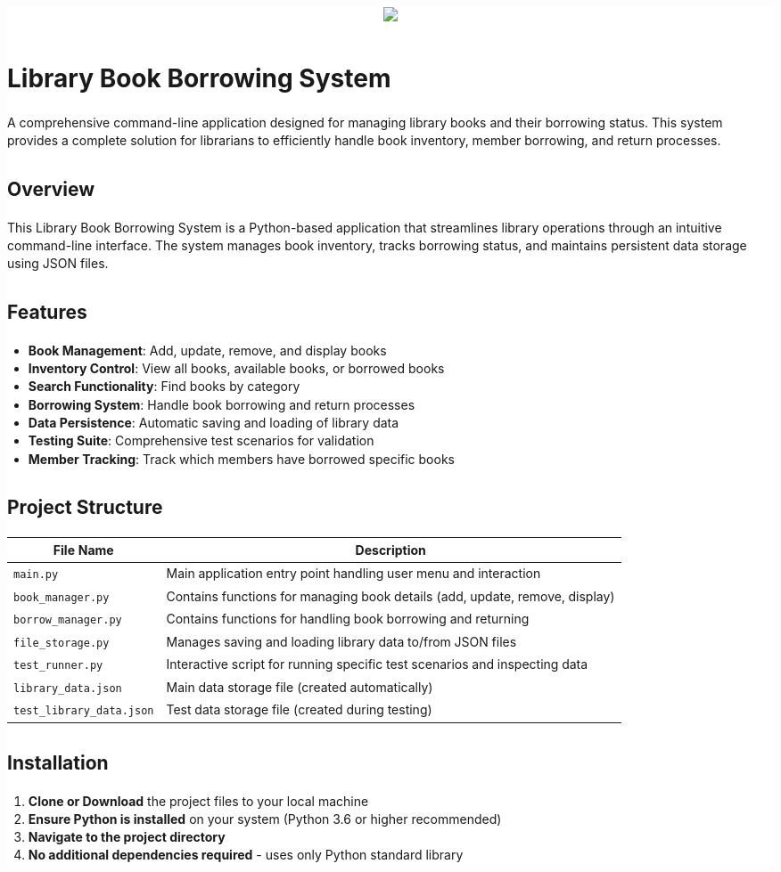 <div align="center">
  <img src="https://capsule-render.vercel.app/api?type=waving&color=0:E3F2FD,100:1976D2&height=200&section=header&text=Library%20Management%20System&fontSize=50&fontColor=ffffff&animation=fadeIn&fontAlignY=38&desc=Python%20Exam%20Project%20|%20Complete%20Book%20Borrowing%20Solution&descAlignY=55&descAlign=50" width="100%" />
</div>

# Library Book Borrowing System

A comprehensive command-line application designed for managing library books and their borrowing status. This system provides a complete solution for librarians to efficiently handle book inventory, member borrowing, and return processes.

## Overview

This Library Book Borrowing System is a Python-based application that streamlines library operations through an intuitive command-line interface. The system manages book inventory, tracks borrowing status, and maintains persistent data storage using JSON files.

## Features

- **Book Management**: Add, update, remove, and display books
- **Inventory Control**: View all books, available books, or borrowed books  
- **Search Functionality**: Find books by category
- **Borrowing System**: Handle book borrowing and return processes
- **Data Persistence**: Automatic saving and loading of library data
- **Testing Suite**: Comprehensive test scenarios for validation
- **Member Tracking**: Track which members have borrowed specific books

## Project Structure

| File Name | Description |
|-----------|-------------|
| `main.py` | Main application entry point handling user menu and interaction |
| `book_manager.py` | Contains functions for managing book details (add, update, remove, display) |
| `borrow_manager.py` | Contains functions for handling book borrowing and returning |
| `file_storage.py` | Manages saving and loading library data to/from JSON files |
| `test_runner.py` | Interactive script for running specific test scenarios and inspecting data |
| `library_data.json` | Main data storage file (created automatically) |
| `test_library_data.json` | Test data storage file (created during testing) |

## Installation

1. **Clone or Download** the project files to your local machine
2. **Ensure Python is installed** on your system (Python 3.6 or higher recommended)
3. **Navigate to the project directory**
4. **No additional dependencies required** - uses only Python standard library
